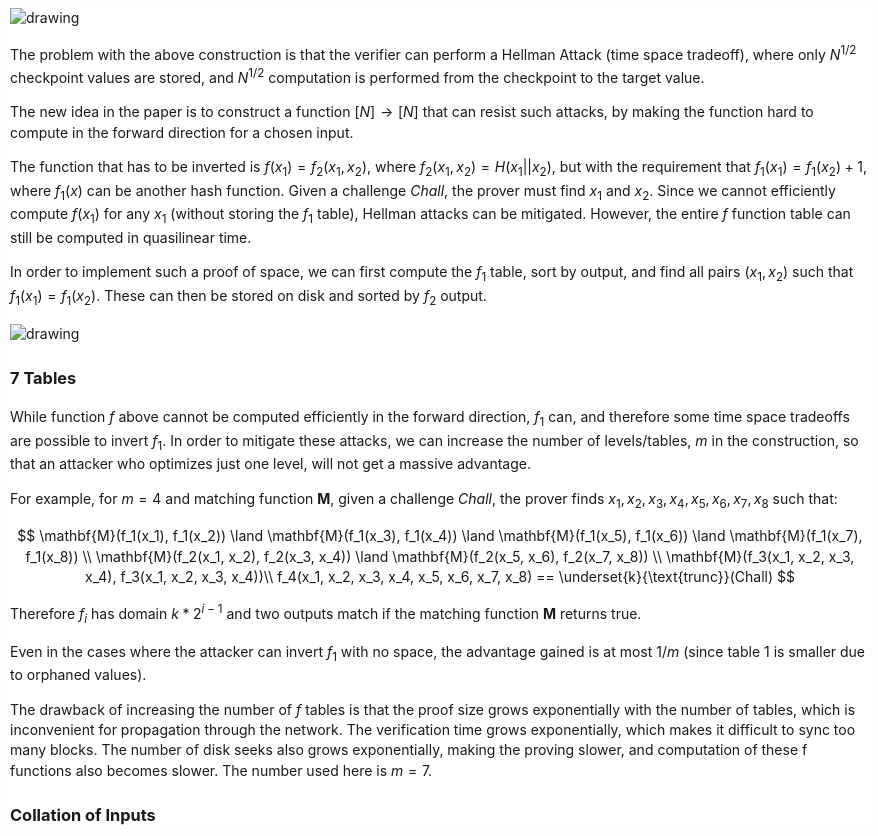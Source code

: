 <img src="images/proofofspace.png" alt="drawing" width="200"/>

The problem with the above construction is that the verifier can perform a Hellman Attack (time space tradeoff), where only $N^{1/2}$ checkpoint values are stored, and $N^{1/2}$ computation is performed from the checkpoint to the target value.

The new idea in the paper is to construct a function $[N] \to [N]$ that can resist such attacks, by making the function hard to compute in the forward direction for a chosen input.

The function that has to be inverted is $f(x_1) = f_2(x_1, x_2)$, where $f_2(x_1, x_2) = H(x_1 || x_2)$, but with the requirement that $f_1(x_1) = f_1(x_2) + 1$, where $f_1(x)$ can be another hash function.
Given a challenge $Chall$, the prover must find $x_1$ and $x_2$.
Since we cannot efficiently compute $f(x_1)$ for any $x_1$ (without storing the $f_1$ table), Hellman attacks can be mitigated.
However, the entire $f$ function table can still be computed in quasilinear time.

In order to implement such a proof of space, we can first compute the $f_1$ table, sort by output, and find all pairs $(x_1, x_2)$ such that $f_1(x_1) = f_1(x_2)$. These can then be stored on disk and sorted by $f_2$ output.

<img src="images/beyondhellman2.png" alt="drawing" width="300"/>

### 7 Tables

While function $f$ above cannot be computed efficiently in the forward direction, $f_1$ can, and therefore some time space tradeoffs are possible to invert $f_1$. In order to mitigate these attacks, we can increase the number of levels/tables, $m$ in the construction, so that an attacker who optimizes just one level, will not get a massive advantage.

For example, for $m=4$ and matching function $\mathbf{M}$, given a challenge $Chall$, the prover finds $x_1, x_2, x_3, x_4, x_5, x_6, x_7, x_8$ such that:

$$
\mathbf{M}(f_1(x_1), f_1(x_2)) \land \mathbf{M}(f_1(x_3), f_1(x_4)) \land \mathbf{M}(f_1(x_5), f_1(x_6)) \land \mathbf{M}(f_1(x_7), f_1(x_8)) \\
\mathbf{M}(f_2(x_1, x_2), f_2(x_3, x_4)) \land \mathbf{M}(f_2(x_5, x_6), f_2(x_7, x_8)) \\
\mathbf{M}(f_3(x_1, x_2, x_3, x_4), f_3(x_1, x_2, x_3, x_4))\\
f_4(x_1, x_2, x_3, x_4, x_5, x_6, x_7, x_8) == \underset{k}{\text{trunc}}(Chall)
$$

Therefore $f_i$ has domain $k*2^{i-1}$ and two outputs match if the matching function $\mathbf{M}$ returns true.

Even in the cases where the attacker can invert $f_1$ with no space, the advantage gained is at most $1/m$ (since table 1 is smaller due to orphaned values).

The drawback of increasing the number of $f$ tables is that the proof size grows exponentially with the number of tables, which is inconvenient for propagation through the network.
The verification time grows exponentially, which makes it difficult to sync too many blocks.
The number of disk seeks also grows exponentially, making the proving slower, and computation of these f functions also becomes slower. The number used here is $m=7$.


### Collation of Inputs
